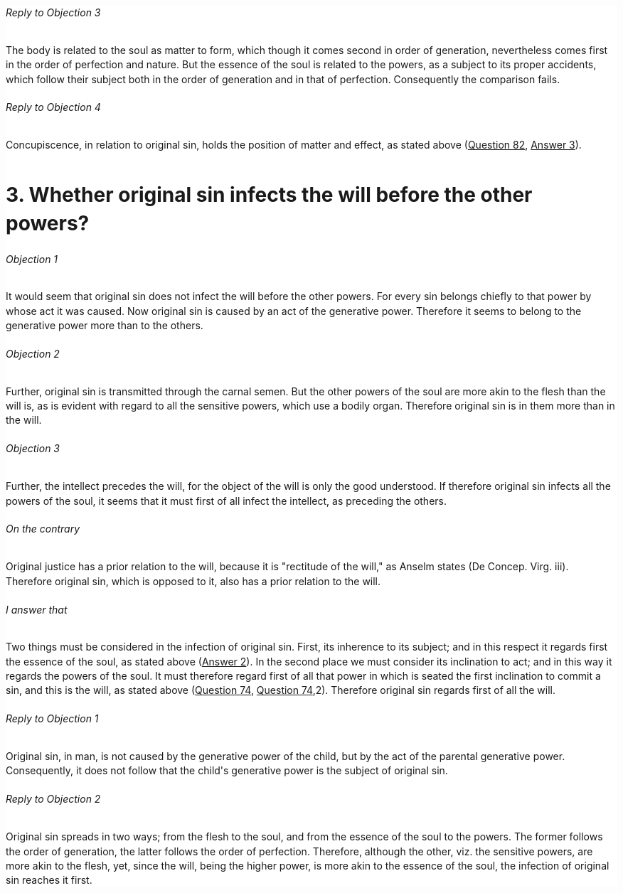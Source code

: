 ###### Reply to Objection 3
The body is related to the soul as matter to form, which though it comes second in order of generation, nevertheless comes first in the order of perfection and nature. But the essence of the soul is related to the powers, as a subject to its proper accidents, which follow their subject both in the order of generation and in that of perfection. Consequently the comparison fails.  

###### Reply to Objection 4
Concupiscence, in relation to original sin, holds the position of matter and effect, as stated above ([Question 82](82.%20Original%20Sin,%20as%20to%20Its%20Essence.md), [Answer 3](82.%20Original%20Sin,%20as%20to%20Its%20Essence.md#3.%20Whether%20original%20sin%20is%20concupiscence?%20)).  




# 3. Whether original sin infects the will before the other powers? 

###### Objection 1
It would seem that original sin does not infect the will before the other powers. For every sin belongs chiefly to that power by whose act it was caused. Now original sin is caused by an act of the generative power. Therefore it seems to belong to the generative power more than to the others.  

###### Objection 2
Further, original sin is transmitted through the carnal semen. But the other powers of the soul are more akin to the flesh than the will is, as is evident with regard to all the sensitive powers, which use a bodily organ. Therefore original sin is in them more than in the will.  

###### Objection 3
Further, the intellect precedes the will, for the object of the will is only the good understood. If therefore original sin infects all the powers of the soul, it seems that it must first of all infect the intellect, as preceding the others.  

###### On the contrary
Original justice has a prior relation to the will, because it is "rectitude of the will," as Anselm states (De Concep. Virg. iii). Therefore original sin, which is opposed to it, also has a prior relation to the will.  

###### I answer that
Two things must be considered in the infection of original sin. First, its inherence to its subject; and in this respect it regards first the essence of the soul, as stated above ([Answer 2](#2.%20Whether%20original%20sin%20is%20in%20the%20essence%20of%20the%20soul%20rather%20than%20in%20the%20powers?%20)). In the second place we must consider its inclination to act; and in this way it regards the powers of the soul. It must therefore regard first of all that power in which is seated the first inclination to commit a sin, and this is the will, as stated above ([Question 74](74.%20Subject%20of%20Sin.md), [Question 74](74.%20Subject%20of%20Sin.md),2). Therefore original sin regards first of all the will.  

###### Reply to Objection 1
Original sin, in man, is not caused by the generative power of the child, but by the act of the parental generative power. Consequently, it does not follow that the child's generative power is the subject of original sin.  

###### Reply to Objection 2
Original sin spreads in two ways; from the flesh to the soul, and from the essence of the soul to the powers. The former follows the order of generation, the latter follows the order of perfection. Therefore, although the other, viz. the sensitive powers, are more akin to the flesh, yet, since the will, being the higher power, is more akin to the essence of the soul, the infection of original sin reaches it first.  
